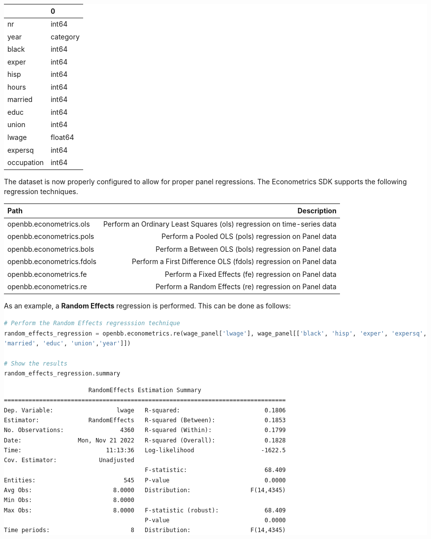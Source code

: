 |            | 0        |
|:-----------|:---------|
| nr         | int64    |
| year       | category |
| black      | int64    |
| exper      | int64    |
| hisp       | int64    |
| hours      | int64    |
| married    | int64    |
| educ       | int64    |
| union      | int64    |
| lwage      | float64  |
| expersq    | int64    |
| occupation | int64    |

The dataset is now properly configured to allow for proper panel regressions. The Econometrics SDK supports the following regression techniques.

| Path                       |                                                            Description |
| :------------------------- | ---------------------------------------------------------------------: |
| openbb.econometrics.ols    | Perform an Ordinary Least Squares (ols) regression on time-series data |
| openbb.econometrics.pols   | Perform a Pooled OLS (pols) regression on Panel data                   |
| openbb.econometrics.bols   | Perform a Between OLS (bols) regression on Panel data                  |
| openbb.econometrics.fdols  | Perform a First Difference OLS (fdols) regression on Panel data        |
| openbb.econometrics.fe     | Perform a Fixed Effects (fe) regression on Panel data                  |
| openbb.econometrics.re     | Perform a Random Effects (re) regression on Panel data                 |

As an example, a **Random Effects** regression is performed. This can be done as follows:

```python
# Perform the Random Effects regresssion technique
random_effects_regression = openbb.econometrics.re(wage_panel['lwage'], wage_panel[['black', 'hisp', 'exper', 'expersq', 'married', 'educ', 'union','year']])

# Show the results
random_effects_regression.summary
```

```
                        RandomEffects Estimation Summary                        
================================================================================
Dep. Variable:                  lwage   R-squared:                        0.1806
Estimator:              RandomEffects   R-squared (Between):              0.1853
No. Observations:                4360   R-squared (Within):               0.1799
Date:                Mon, Nov 21 2022   R-squared (Overall):              0.1828
Time:                        11:13:36   Log-likelihood                   -1622.5
Cov. Estimator:            Unadjusted                                           
                                        F-statistic:                      68.409
Entities:                         545   P-value                           0.0000
Avg Obs:                       8.0000   Distribution:                 F(14,4345)
Min Obs:                       8.0000                                           
Max Obs:                       8.0000   F-statistic (robust):             68.409
                                        P-value                           0.0000
Time periods:                       8   Distribution:                 F(14,4345)
```